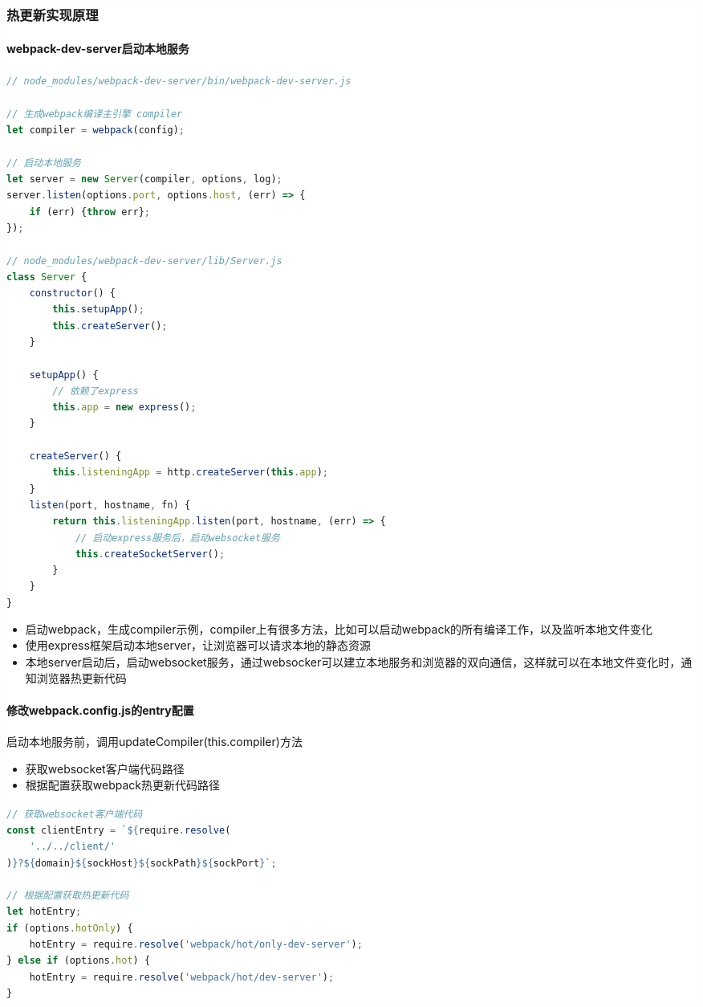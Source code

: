 ### 热更新实现原理

#### webpack-dev-server启动本地服务

```javascript
// node_modules/webpack-dev-server/bin/webpack-dev-server.js

// 生成webpack编译主引擎 compiler
let compiler = webpack(config);

// 启动本地服务
let server = new Server(compiler, options, log);
server.listen(options.port, options.host, (err) => {
    if (err) {throw err};
});

// node_modules/webpack-dev-server/lib/Server.js
class Server {
    constructor() {
        this.setupApp();
        this.createServer();
    }
    
    setupApp() {
        // 依赖了express
    	this.app = new express();
    }
    
    createServer() {
        this.listeningApp = http.createServer(this.app);
    }
    listen(port, hostname, fn) {
        return this.listeningApp.listen(port, hostname, (err) => {
            // 启动express服务后，启动websocket服务
            this.createSocketServer();
        }
    }                                   
}
```

+ 启动webpack，生成compiler示例，compiler上有很多方法，比如可以启动webpack的所有编译工作，以及监听本地文件变化
+ 使用express框架启动本地server，让浏览器可以请求本地的静态资源
+ 本地server启动后，启动websocket服务，通过websocker可以建立本地服务和浏览器的双向通信，这样就可以在本地文件变化时，通知浏览器热更新代码

#### 修改webpack.config.js的entry配置

启动本地服务前，调用updateCompiler(this.compiler)方法

+ 获取websocket客户端代码路径
+ 根据配置获取webpack热更新代码路径

```javascript
// 获取websocket客户端代码
const clientEntry = `${require.resolve(
    '../../client/'
)}?${domain}${sockHost}${sockPath}${sockPort}`;

// 根据配置获取热更新代码
let hotEntry;
if (options.hotOnly) {
    hotEntry = require.resolve('webpack/hot/only-dev-server');
} else if (options.hot) {
    hotEntry = require.resolve('webpack/hot/dev-server');
}

```
